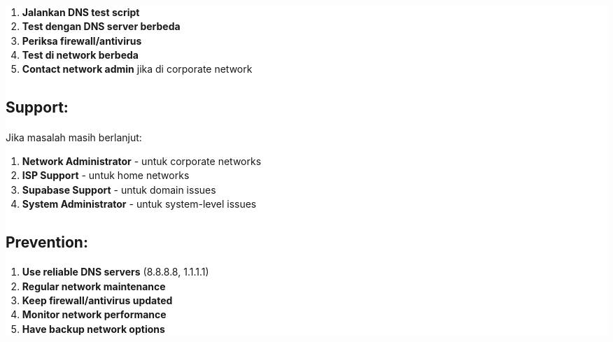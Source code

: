 1. **Jalankan DNS test script**
2. **Test dengan DNS server berbeda**
3. **Periksa firewall/antivirus**
4. **Test di network berbeda**
5. **Contact network admin** jika di corporate network

## **Support:**

Jika masalah masih berlanjut:
1. **Network Administrator** - untuk corporate networks
2. **ISP Support** - untuk home networks
3. **Supabase Support** - untuk domain issues
4. **System Administrator** - untuk system-level issues

## **Prevention:**

1. **Use reliable DNS servers** (8.8.8.8, 1.1.1.1)
2. **Regular network maintenance**
3. **Keep firewall/antivirus updated**
4. **Monitor network performance**
5. **Have backup network options**
